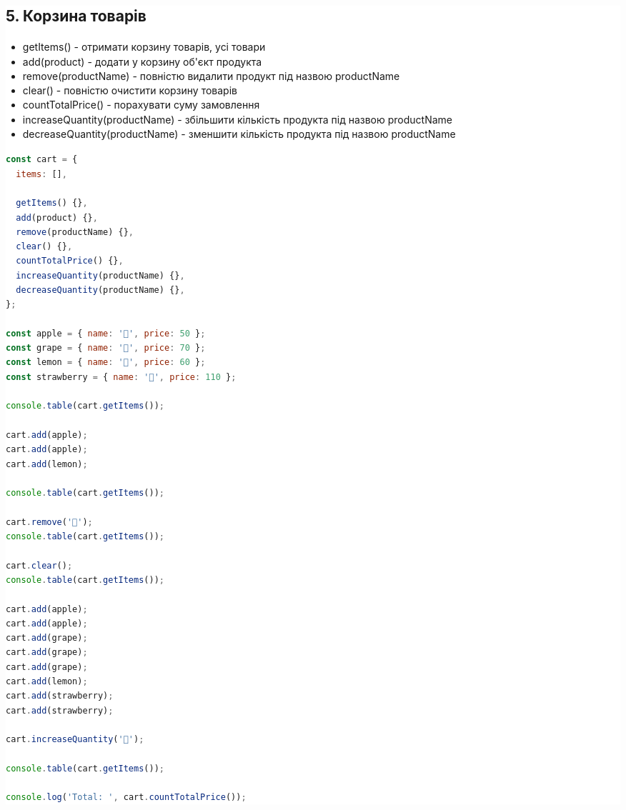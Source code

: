 ## 5. Корзина товарів

- getItems() - отримати корзину товарів, усі товари
- add(product) - додати у корзину об'єкт продукта
- remove(productName) - повністю видалити продукт під назвою productName
- clear() - повністю очистити корзину товарів
- countTotalPrice() - порахувати суму замовлення
- increaseQuantity(productName) - збільшити кількість продукта під назвою
  productName
- decreaseQuantity(productName) - зменшити кількість продукта під назвою
  productName

```js
const cart = {
  items: [],

  getItems() {},
  add(product) {},
  remove(productName) {},
  clear() {},
  countTotalPrice() {},
  increaseQuantity(productName) {},
  decreaseQuantity(productName) {},
};

const apple = { name: '🍎', price: 50 };
const grape = { name: '🍇', price: 70 };
const lemon = { name: '🍋', price: 60 };
const strawberry = { name: '🍓', price: 110 };

console.table(cart.getItems());

cart.add(apple);
cart.add(apple);
cart.add(lemon);

console.table(cart.getItems());

cart.remove('🍎');
console.table(cart.getItems());

cart.clear();
console.table(cart.getItems());

cart.add(apple);
cart.add(apple);
cart.add(grape);
cart.add(grape);
cart.add(grape);
cart.add(lemon);
cart.add(strawberry);
cart.add(strawberry);

cart.increaseQuantity('🍎');

console.table(cart.getItems());

console.log('Total: ', cart.countTotalPrice());
```
